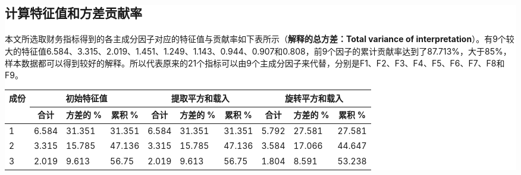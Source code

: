 ## 计算特征值和方差贡献率

本文所选取财务指标得到的各主成分因子对应的特征值与贡献率如下表所示（**解释的总方差：Total variance of interpretation**）。有9个较大的特征值6.584、3.315、2.019、1.451、1.249、1.143、0.944、0.907和0.808，前9个因子的累计贡献率达到了87.713%，大于85%，样本数据都可以得到较好的解释。所以代表原来的21个指标可以由9个主成分因子来代替，分别是F1、F2、F3、F4、F5、F6、F7、F8和F9。

<table>
<thead>
  <tr>
    <th rowspan="2">  成份</th>
    <th colspan="3">初始特征值</th>
    <th colspan="3">提取平方和载入</th>
    <th colspan="3">旋转平方和载入</th>
  </tr>
  <tr>
    <th>合计</th>
    <th>方差的 %</th>
    <th>累积 %</th>
    <th>合计</th>
    <th>方差的 %</th>
    <th>累积 %</th>
    <th>合计</th>
    <th>方差的 %</th>
    <th>累积 %</th>
  </tr>
</thead>
<tbody>
  <tr>
    <td>1</td>
    <td>6.584</td>
    <td>31.351</td>
    <td>31.351</td>
    <td>6.584</td>
    <td>31.351</td>
    <td>31.351</td>
    <td>5.792</td>
    <td>27.581</td>
    <td>27.581</td>
  </tr>
  <tr>
    <td>2</td>
    <td>3.315</td>
    <td>15.785</td>
    <td>47.136</td>
    <td>3.315</td>
    <td>15.785</td>
    <td>47.136</td>
    <td>3.584</td>
    <td>17.066</td>
    <td>44.647</td>
  </tr>
  <tr>
    <td>3</td>
    <td>2.019</td>
    <td>9.613</td>
    <td>56.75</td>
    <td>2.019</td>
    <td>9.613</td>
    <td>56.75</td>
    <td>1.804</td>
    <td>8.591</td>
    <td>53.238</td>
  </tr>